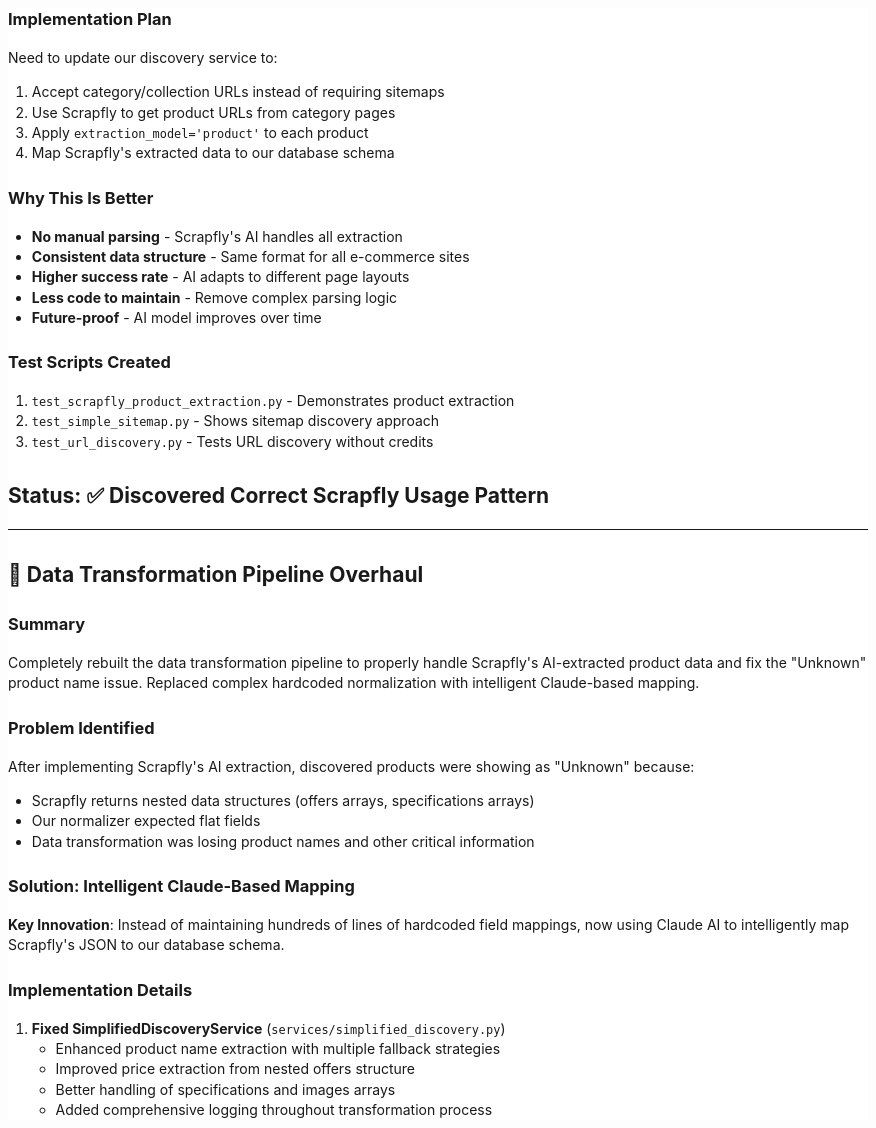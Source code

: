 ### Implementation Plan

Need to update our discovery service to:
1. Accept category/collection URLs instead of requiring sitemaps
2. Use Scrapfly to get product URLs from category pages
3. Apply `extraction_model='product'` to each product
4. Map Scrapfly's extracted data to our database schema

### Why This Is Better

- **No manual parsing** - Scrapfly's AI handles all extraction
- **Consistent data structure** - Same format for all e-commerce sites
- **Higher success rate** - AI adapts to different page layouts
- **Less code to maintain** - Remove complex parsing logic
- **Future-proof** - AI model improves over time

### Test Scripts Created

1. `test_scrapfly_product_extraction.py` - Demonstrates product extraction
2. `test_simple_sitemap.py` - Shows sitemap discovery approach
3. `test_url_discovery.py` - Tests URL discovery without credits

## Status: ✅ Discovered Correct Scrapfly Usage Pattern

---

## 🎯 Data Transformation Pipeline Overhaul

### Summary
Completely rebuilt the data transformation pipeline to properly handle Scrapfly's AI-extracted product data and fix the "Unknown" product name issue. Replaced complex hardcoded normalization with intelligent Claude-based mapping.

### Problem Identified
After implementing Scrapfly's AI extraction, discovered products were showing as "Unknown" because:
- Scrapfly returns nested data structures (offers arrays, specifications arrays)
- Our normalizer expected flat fields 
- Data transformation was losing product names and other critical information

### Solution: Intelligent Claude-Based Mapping

**Key Innovation**: Instead of maintaining hundreds of lines of hardcoded field mappings, now using Claude AI to intelligently map Scrapfly's JSON to our database schema.

### Implementation Details

1. **Fixed SimplifiedDiscoveryService** (`services/simplified_discovery.py`)
   - Enhanced product name extraction with multiple fallback strategies
   - Improved price extraction from nested offers structure
   - Better handling of specifications and images arrays
   - Added comprehensive logging throughout transformation process

